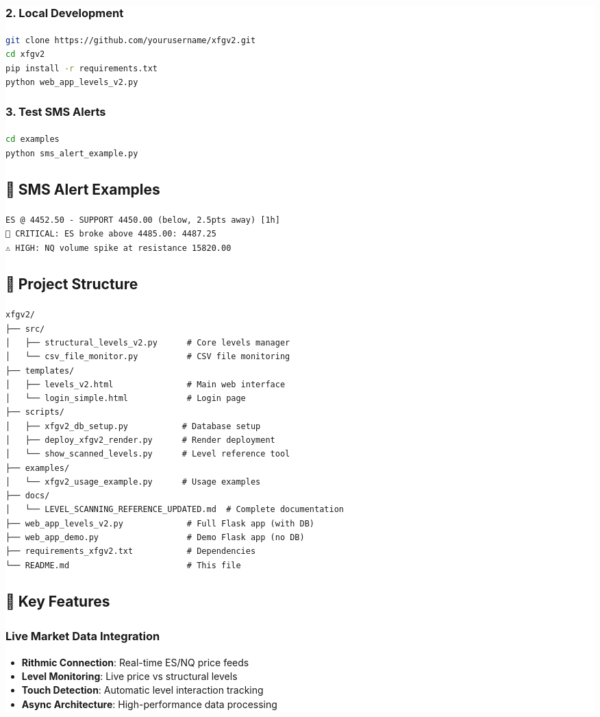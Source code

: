 ### 2. Local Development
```bash
git clone https://github.com/yourusername/xfgv2.git
cd xfgv2
pip install -r requirements.txt
python web_app_levels_v2.py
```

### 3. Test SMS Alerts
```bash
cd examples
python sms_alert_example.py
```

## 📱 SMS Alert Examples

```
ES @ 4452.50 - SUPPORT 4450.00 (below, 2.5pts away) [1h]
🚨 CRITICAL: ES broke above 4485.00: 4487.25  
⚠️ HIGH: NQ volume spike at resistance 15820.00
```

## 📁 Project Structure

```
xfgv2/
├── src/
│   ├── structural_levels_v2.py      # Core levels manager
│   └── csv_file_monitor.py          # CSV file monitoring
├── templates/
│   ├── levels_v2.html               # Main web interface
│   └── login_simple.html            # Login page
├── scripts/
│   ├── xfgv2_db_setup.py           # Database setup
│   ├── deploy_xfgv2_render.py      # Render deployment
│   └── show_scanned_levels.py      # Level reference tool
├── examples/
│   └── xfgv2_usage_example.py      # Usage examples
├── docs/
│   └── LEVEL_SCANNING_REFERENCE_UPDATED.md  # Complete documentation
├── web_app_levels_v2.py             # Full Flask app (with DB)
├── web_app_demo.py                  # Demo Flask app (no DB)
├── requirements_xfgv2.txt           # Dependencies
└── README.md                        # This file
```

## 🌟 Key Features

### **Live Market Data Integration**
- **Rithmic Connection**: Real-time ES/NQ price feeds
- **Level Monitoring**: Live price vs structural levels
- **Touch Detection**: Automatic level interaction tracking
- **Async Architecture**: High-performance data processing
